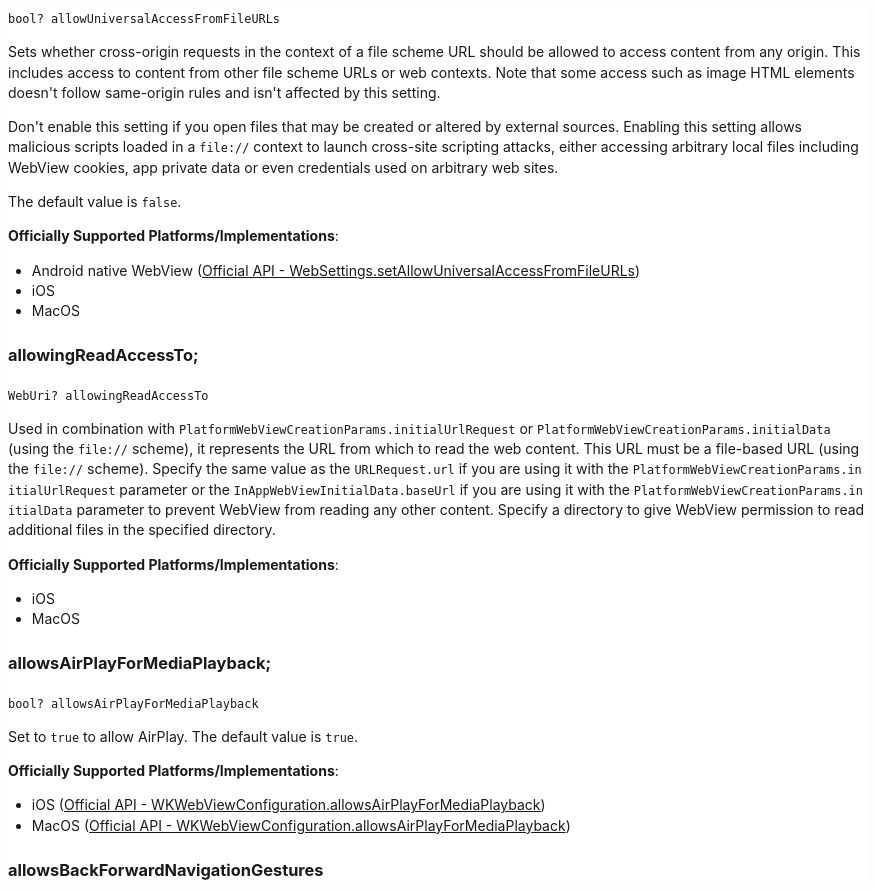 `bool? allowUniversalAccessFromFileURLs`

Sets whether cross-origin requests in the context of a file scheme URL should be allowed to access content from any origin.
This includes access to content from other file scheme URLs or web contexts.
Note that some access such as image HTML elements doesn't follow same-origin rules and isn't affected by this setting.

Don't enable this setting if you open files that may be created or altered by external sources.
Enabling this setting allows malicious scripts loaded in a `file://` context to launch cross-site scripting attacks,
either accessing arbitrary local files including WebView cookies, app private data or even credentials used on arbitrary web sites.

The default value is `false`.

**Officially Supported Platforms/Implementations**:
- Android native WebView ([Official API - WebSettings.setAllowUniversalAccessFromFileURLs](https://developer.android.com/reference/android/webkit/WebSettings?hl=en#setAllowUniversalAccessFromFileURLs(boolean)))
- iOS
- MacOS

### allowingReadAccessTo;

`WebUri? allowingReadAccessTo`

Used in combination with `PlatformWebViewCreationParams.initialUrlRequest` or `PlatformWebViewCreationParams.initialData` (using the `file://` scheme), it represents the URL from which to read the web content.
This URL must be a file-based URL (using the `file://` scheme).
Specify the same value as the `URLRequest.url` if you are using it with the `PlatformWebViewCreationParams.initialUrlRequest` parameter or
the `InAppWebViewInitialData.baseUrl` if you are using it with the `PlatformWebViewCreationParams.initialData` parameter to prevent WebView from reading any other content.
Specify a directory to give WebView permission to read additional files in the specified directory.

**Officially Supported Platforms/Implementations**:
- iOS
- MacOS

### allowsAirPlayForMediaPlayback;

`bool? allowsAirPlayForMediaPlayback`

Set to `true` to allow AirPlay. The default value is `true`.

**Officially Supported Platforms/Implementations**:
- iOS ([Official API - WKWebViewConfiguration.allowsAirPlayForMediaPlayback](https://developer.apple.com/documentation/webkit/wkwebviewconfiguration/1395673-allowsairplayformediaplayback))
- MacOS ([Official API - WKWebViewConfiguration.allowsAirPlayForMediaPlayback](https://developer.apple.com/documentation/webkit/wkwebviewconfiguration/1395673-allowsairplayformediaplayback))

### allowsBackForwardNavigationGestures
